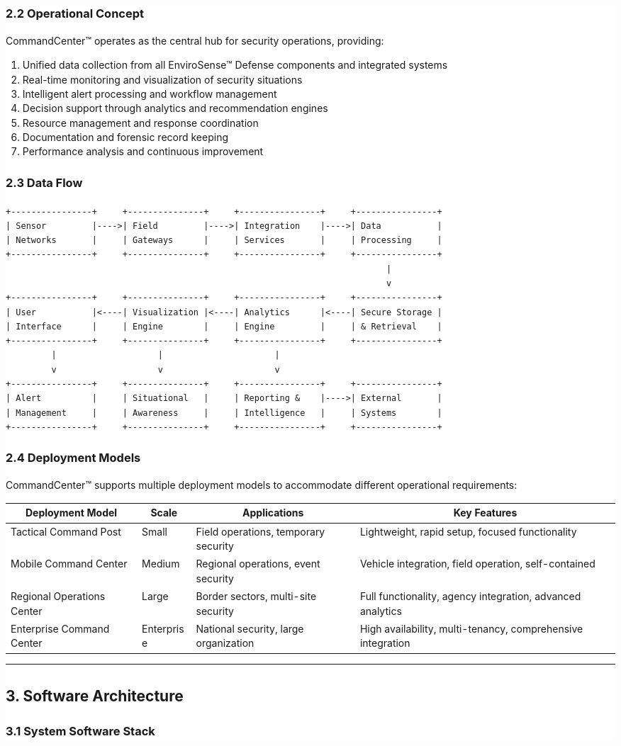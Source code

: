 ### 2.2 Operational Concept

CommandCenter™ operates as the central hub for security operations, providing:

1. Unified data collection from all EnviroSense™ Defense components and integrated systems
2. Real-time monitoring and visualization of security situations
3. Intelligent alert processing and workflow management
4. Decision support through analytics and recommendation engines
5. Resource management and response coordination
6. Documentation and forensic record keeping
7. Performance analysis and continuous improvement

### 2.3 Data Flow

```
+----------------+     +---------------+     +----------------+     +----------------+
| Sensor         |---->| Field         |---->| Integration    |---->| Data           |
| Networks       |     | Gateways      |     | Services       |     | Processing     |
+----------------+     +---------------+     +----------------+     +----------------+
                                                                           |
                                                                           v
+----------------+     +---------------+     +----------------+     +----------------+
| User           |<----| Visualization |<----| Analytics      |<----| Secure Storage |
| Interface      |     | Engine        |     | Engine         |     | & Retrieval    |
+----------------+     +---------------+     +----------------+     +----------------+
         |                    |                      |
         v                    v                      v
+----------------+     +---------------+     +----------------+     +----------------+
| Alert          |     | Situational   |     | Reporting &    |---->| External       |
| Management     |     | Awareness     |     | Intelligence   |     | Systems        |
+----------------+     +---------------+     +----------------+     +----------------+
```

### 2.4 Deployment Models

CommandCenter™ supports multiple deployment models to accommodate different operational requirements:

| Deployment Model | Scale | Applications | Key Features |
|------------------|-------|--------------|--------------|
| Tactical Command Post | Small | Field operations, temporary security | Lightweight, rapid setup, focused functionality |
| Mobile Command Center | Medium | Regional operations, event security | Vehicle integration, field operation, self-contained |
| Regional Operations Center | Large | Border sectors, multi-site security | Full functionality, agency integration, advanced analytics |
| Enterprise Command Center | Enterprise | National security, large organization | High availability, multi-tenancy, comprehensive integration |

---

## 3. Software Architecture

### 3.1 System Software Stack
